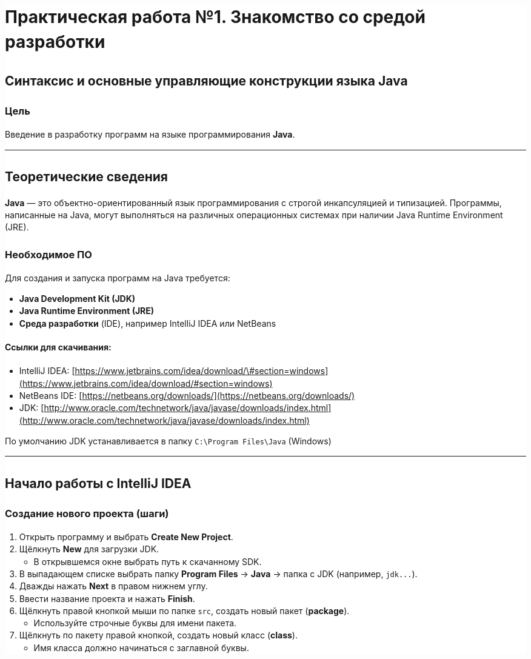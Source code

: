 # Практическая работа №1. Знакомство со средой разработки

## Синтаксис и основные управляющие конструкции языка Java

### Цель

Введение в разработку программ на языке программирования **Java**.

***

## Теоретические сведения

**Java** — это объектно-ориентированный язык программирования с строгой инкапсуляцией и типизацией. Программы, написанные на Java, могут выполняться на различных операционных системах при наличии Java Runtime Environment (JRE).

### Необходимое ПО

Для создания и запуска программ на Java требуется:

- **Java Development Kit (JDK)**
- **Java Runtime Environment (JRE)**
- **Среда разработки** (IDE), например IntelliJ IDEA или NetBeans


#### Ссылки для скачивания:

- IntelliJ IDEA: [https://www.jetbrains.com/idea/download/\#section=windows](https://www.jetbrains.com/idea/download/#section=windows)
- NetBeans IDE: [https://netbeans.org/downloads/](https://netbeans.org/downloads/)
- JDK: [http://www.oracle.com/technetwork/java/javase/downloads/index.html](http://www.oracle.com/technetwork/java/javase/downloads/index.html)

По умолчанию JDK устанавливается в папку
`C:\Program Files\Java` (Windows)

***

## Начало работы с IntelliJ IDEA

### Создание нового проекта (шаги)

1. Открыть программу и выбрать **Create New Project**.
2. Щёлкнуть **New** для загрузки JDK.
    - В открывшемся окне выбрать путь к скачанному SDK.
3. В выпадающем списке выбрать папку **Program Files** → **Java** → папка с JDK (например, `jdk...`).
4. Дважды нажать **Next** в правом нижнем углу.
5. Ввести название проекта и нажать **Finish**.
6. Щёлкнуть правой кнопкой мыши по папке `src`, создать новый пакет (**package**).
    - Используйте строчные буквы для имени пакета.
7. Щёлкнуть по пакету правой кнопкой, создать новый класс (**class**).
    - Имя класса должно начинаться с заглавной буквы.
